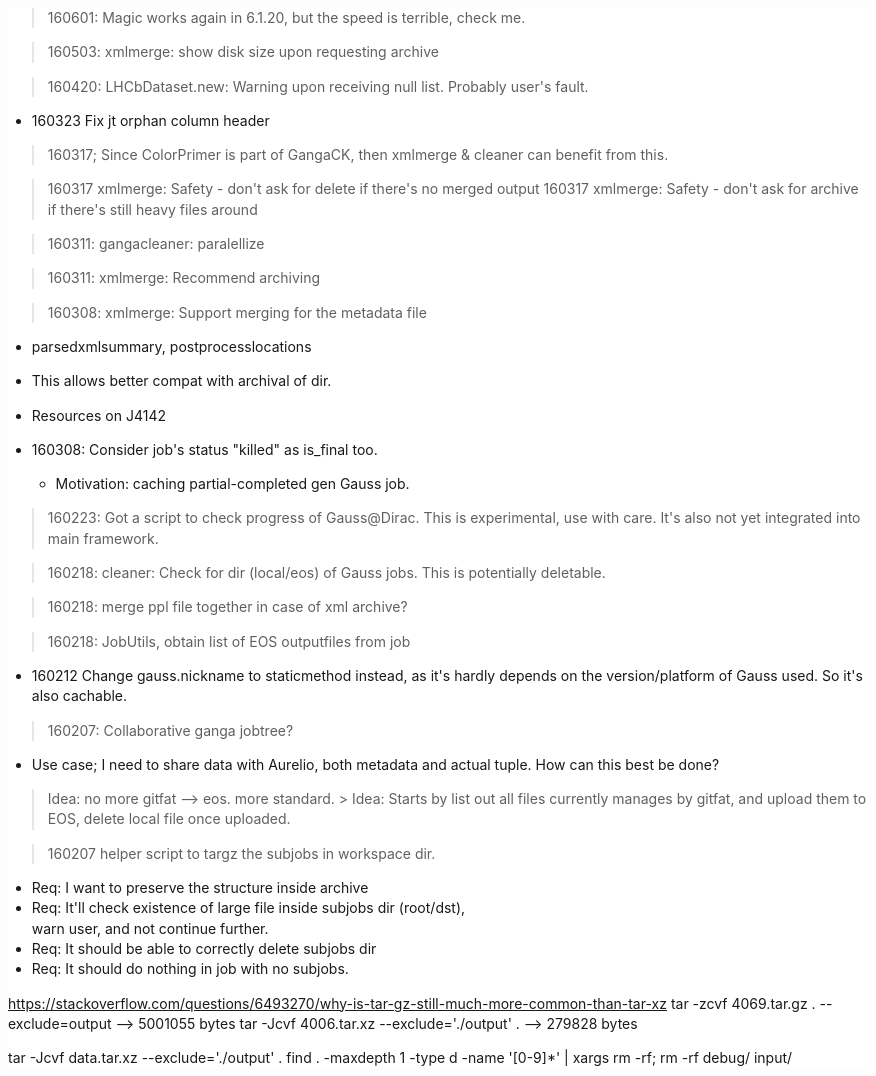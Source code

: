 
> 160601: Magic works again in 6.1.20, but the speed is terrible, check me.

> 160503: xmlmerge: show disk size upon requesting archive

> 160420: LHCbDataset.new: Warning upon receiving null list. Probably user's fault.

- 160323 Fix jt orphan column header

> 160317; Since ColorPrimer is part of GangaCK, then xmlmerge & cleaner can
  benefit from this.

> 160317 xmlmerge: Safety - don't ask for delete if there's no merged output
> 160317 xmlmerge: Safety - don't ask for archive if there's still heavy files around

> 160311: gangacleaner: paralellize

> 160311: xmlmerge: Recommend archiving

> 160308: xmlmerge: Support merging for the metadata file
  - parsedxmlsummary, postprocesslocations
  - This allows better compat with archival of dir.
  - Resources on J4142

- 160308: Consider job's status "killed" as is_final too.
  - Motivation: caching partial-completed gen Gauss job.

> 160223: Got a script to check progress of Gauss@Dirac. This is experimental,
  use with care. It's also not yet integrated into main framework.

> 160218: cleaner: Check for dir (local/eos) of Gauss jobs. This is potentially deletable.

> 160218: merge ppl file together in case of xml archive?

> 160218: JobUtils, obtain list of EOS outputfiles from job


- 160212 Change gauss.nickname to staticmethod instead, as it's hardly depends
  on the version/platform of Gauss used. So it's also cachable.

> 160207: Collaborative ganga jobtree?
  - Use case; I need to share data with Aurelio, both metadata and actual tuple.
    How can this best be done?
  > Idea: no more gitfat --> eos. more standard.
    > Idea: Starts by list out all files currently manages by gitfat, and upload
      them to EOS, delete local file once uploaded.

> 160207 helper script to targz the subjobs in workspace dir.
  - Req: I want to preserve the structure inside archive
  - Req: It'll check existence of large file inside subjobs dir (root/dst),  
         warn user, and not continue further.
  - Req: It should be able to correctly delete subjobs dir
  - Req: It should do nothing in job with no subjobs.


https://stackoverflow.com/questions/6493270/why-is-tar-gz-still-much-more-common-than-tar-xz
tar -zcvf 4069.tar.gz . --exclude=output --> 5001055 bytes
tar -Jcvf 4006.tar.xz --exclude='./output' . -->  279828 bytes

tar -Jcvf data.tar.xz --exclude='./output' .
find . -maxdepth 1 -type d -name '[0-9]*' | xargs rm -rf; rm -rf debug/ input/
